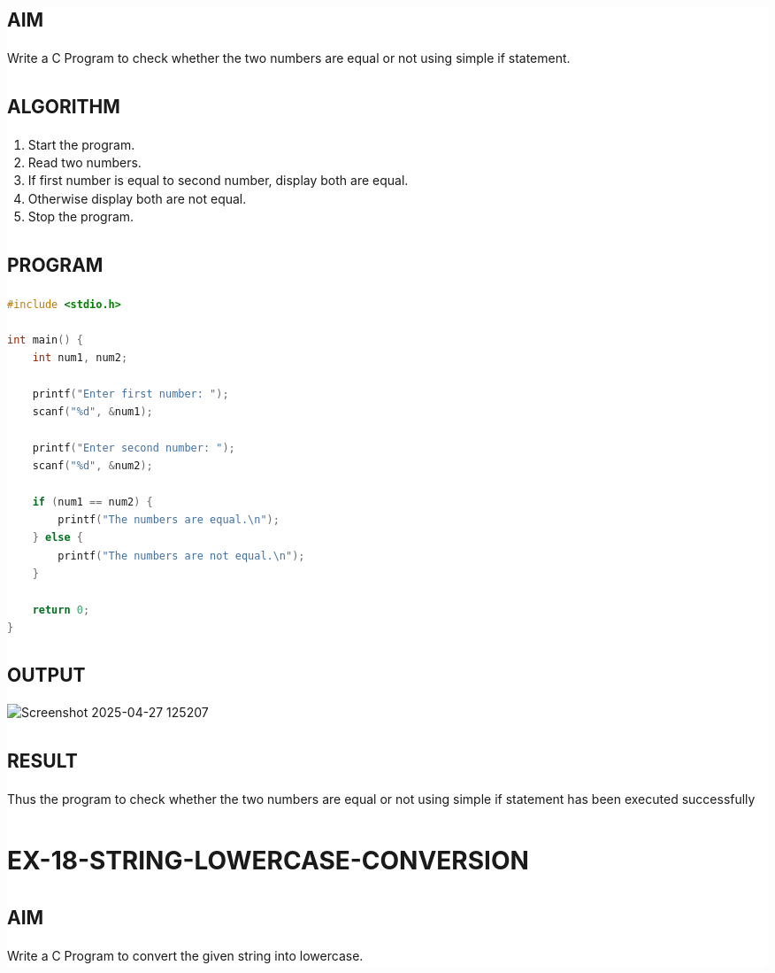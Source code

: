 
## AIM

Write a C Program to check whether the two numbers are equal or not using simple if statement.

## ALGORITHM

1.	Start the program.
2.	Read two numbers.
3.	If first number is equal to second number, display both are equal.
4.	Otherwise display both are not equal.
5.	Stop the program.

## PROGRAM
```c
#include <stdio.h>

int main() {
    int num1, num2;

    printf("Enter first number: ");
    scanf("%d", &num1);
    
    printf("Enter second number: ");
    scanf("%d", &num2);

    if (num1 == num2) {
        printf("The numbers are equal.\n");
    } else {
        printf("The numbers are not equal.\n");
    }

    return 0;
}

```


## OUTPUT
![Screenshot 2025-04-27 125207](https://github.com/user-attachments/assets/fe003e58-c847-4044-84f6-8ac81aab37aa)

           
## RESULT

Thus the program to check whether the two numbers are equal or not using simple if statement has been executed successfully
 
 


# EX-18-STRING-LOWERCASE-CONVERSION
## AIM
Write a C Program to convert the given string into lowercase.
